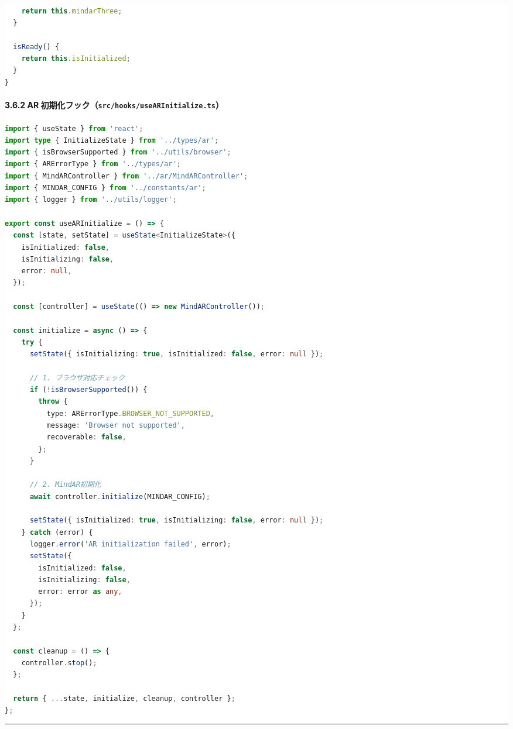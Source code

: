 ```typescript
    return this.mindarThree;
  }

  isReady() {
    return this.isInitialized;
  }
}
```

#### 3.6.2 AR 初期化フック（`src/hooks/useARInitialize.ts`）

```typescript
import { useState } from 'react';
import type { InitializeState } from '../types/ar';
import { isBrowserSupported } from '../utils/browser';
import { ARErrorType } from '../types/ar';
import { MindARController } from '../ar/MindARController';
import { MINDAR_CONFIG } from '../constants/ar';
import { logger } from '../utils/logger';

export const useARInitialize = () => {
  const [state, setState] = useState<InitializeState>({
    isInitialized: false,
    isInitializing: false,
    error: null,
  });

  const [controller] = useState(() => new MindARController());

  const initialize = async () => {
    try {
      setState({ isInitializing: true, isInitialized: false, error: null });

      // 1. ブラウザ対応チェック
      if (!isBrowserSupported()) {
        throw {
          type: ARErrorType.BROWSER_NOT_SUPPORTED,
          message: 'Browser not supported',
          recoverable: false,
        };
      }

      // 2. MindAR初期化
      await controller.initialize(MINDAR_CONFIG);

      setState({ isInitialized: true, isInitializing: false, error: null });
    } catch (error) {
      logger.error('AR initialization failed', error);
      setState({
        isInitialized: false,
        isInitializing: false,
        error: error as any,
      });
    }
  };

  const cleanup = () => {
    controller.stop();
  };

  return { ...state, initialize, cleanup, controller };
};
```

---